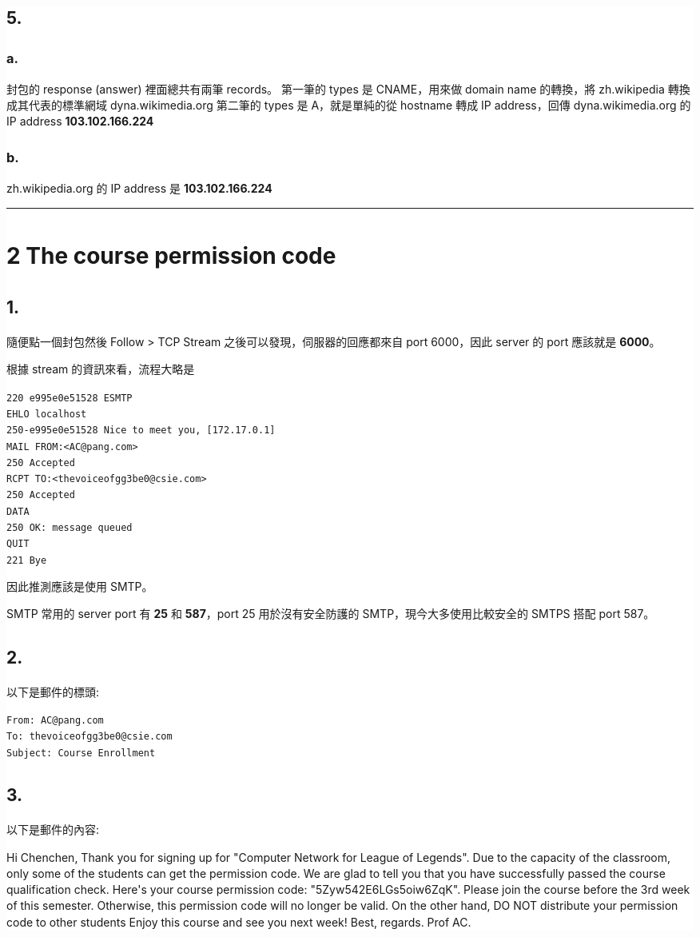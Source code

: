 ## 5.
### a.
封包的 response (answer) 裡面總共有兩筆 records。
第一筆的 types 是 CNAME，用來做 domain name 的轉換，將 zh.wikipedia 轉換成其代表的標準網域 dyna.wikimedia.org
第二筆的 types 是 A，就是單純的從 hostname 轉成 IP address，回傳 dyna.wikimedia.org 的 IP address **103.102.166.224**

### b.
zh.wikipedia.org 的 IP address 是 **103.102.166.224**

---

# 2 The course permission code
## 1.
隨便點一個封包然後 Follow > TCP Stream 之後可以發現，伺服器的回應都來自 port 6000，因此 server 的 port 應該就是 **6000**。

根據 stream 的資訊來看，流程大略是
```
220 e995e0e51528 ESMTP
EHLO localhost
250-e995e0e51528 Nice to meet you, [172.17.0.1]
MAIL FROM:<AC@pang.com>
250 Accepted
RCPT TO:<thevoiceofgg3be0@csie.com>
250 Accepted
DATA
250 OK: message queued
QUIT
221 Bye
```
因此推測應該是使用 SMTP。

SMTP 常用的 server port 有 **25** 和 **587**，port 25 用於沒有安全防護的 SMTP，現今大多使用比較安全的 SMTPS 搭配 port 587。

## 2.
以下是郵件的標頭:
```
From: AC@pang.com
To: thevoiceofgg3be0@csie.com
Subject: Course Enrollment
```

## 3.
以下是郵件的內容:

Hi Chenchen,
Thank you for signing up for "Computer Network for League of Legends".
Due to the capacity of the classroom, only some of the students can get the permission code.
We are glad to tell you that you have successfully passed the course qualification check.
Here's your course permission code: "5Zyw542E6LGs5oiw6ZqK".
Please join the course before the 3rd week of this semester. Otherwise, this permission code will no longer be valid.
On the other hand, DO NOT distribute your permission code to other students
Enjoy this course and see you next week!
Best, regards.
Prof AC.
